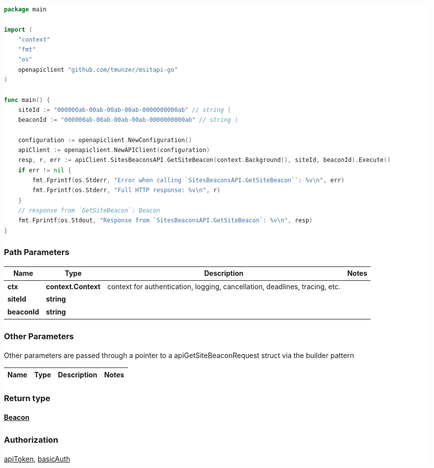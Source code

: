 ```go
package main

import (
	"context"
	"fmt"
	"os"
	openapiclient "github.com/tmunzer/msitapi-go"
)

func main() {
	siteId := "000000ab-00ab-00ab-00ab-0000000000ab" // string | 
	beaconId := "000000ab-00ab-00ab-00ab-0000000000ab" // string | 

	configuration := openapiclient.NewConfiguration()
	apiClient := openapiclient.NewAPIClient(configuration)
	resp, r, err := apiClient.SitesBeaconsAPI.GetSiteBeacon(context.Background(), siteId, beaconId).Execute()
	if err != nil {
		fmt.Fprintf(os.Stderr, "Error when calling `SitesBeaconsAPI.GetSiteBeacon``: %v\n", err)
		fmt.Fprintf(os.Stderr, "Full HTTP response: %v\n", r)
	}
	// response from `GetSiteBeacon`: Beacon
	fmt.Fprintf(os.Stdout, "Response from `SitesBeaconsAPI.GetSiteBeacon`: %v\n", resp)
}
```

### Path Parameters


Name | Type | Description  | Notes
------------- | ------------- | ------------- | -------------
**ctx** | **context.Context** | context for authentication, logging, cancellation, deadlines, tracing, etc.
**siteId** | **string** |  | 
**beaconId** | **string** |  | 

### Other Parameters

Other parameters are passed through a pointer to a apiGetSiteBeaconRequest struct via the builder pattern


Name | Type | Description  | Notes
------------- | ------------- | ------------- | -------------



### Return type

[**Beacon**](Beacon.md)

### Authorization

[apiToken](../README.md#apiToken), [basicAuth](../README.md#basicAuth)
